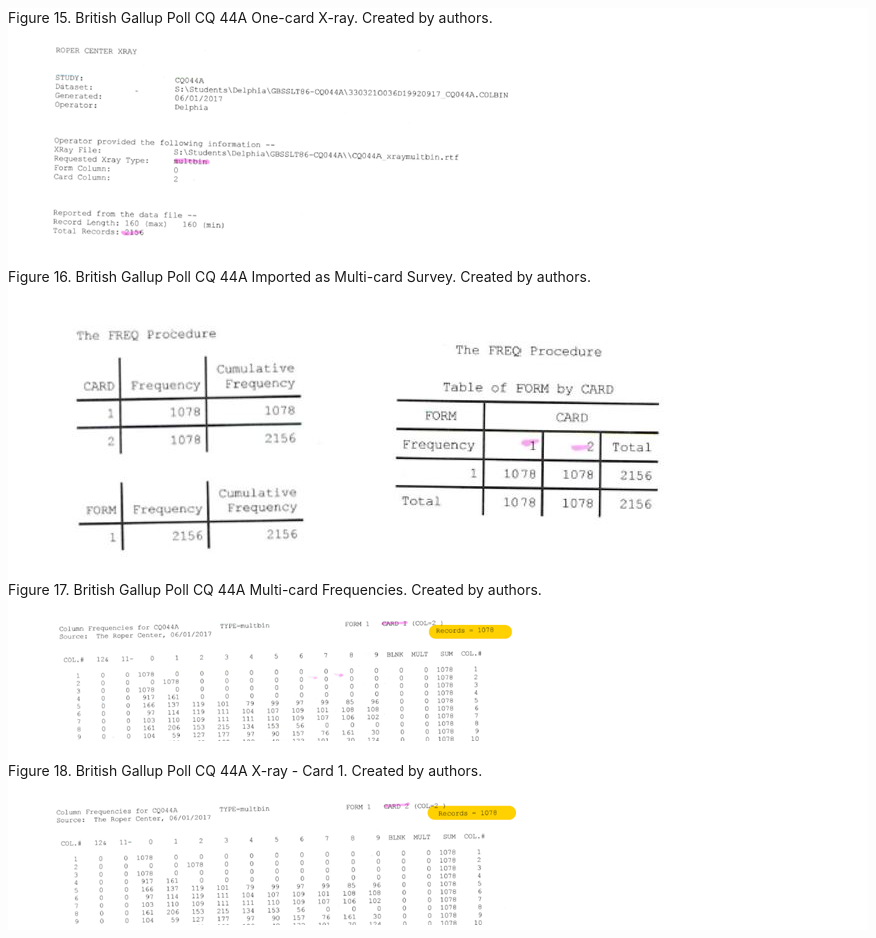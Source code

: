 Figure 15. British Gallup Poll CQ 44A One-card X-ray. Created by authors.

<figure> <img src="16multbin2156.png" alt="British Gallup Poll CQ 44A Imported as Multi-card Survey." style=""> <figcaption></figcaption> </figure>

Figure 16. British Gallup Poll CQ 44A Imported as Multi-card Survey. Created by authors.

<figure> <img src="17freqproc.JPG" alt="British Gallup Poll CQ 44A Multi-card Frequencies." style=""> <figcaption></figcaption> </figure>

Figure 17. British Gallup Poll CQ 44A Multi-card Frequencies. Created by authors.

<figure> <img src="18cardone1078.png" alt="British Gallup Poll CQ 44A X-ray - Card 1." style=""> <figcaption></figcaption> </figure>

Figure 18. British Gallup Poll CQ 44A X-ray - Card 1. Created by authors.

<figure> <img src="19cardtwo1078.png" alt="British Gallup Poll CQ 44A X-ray - Card 2." style=""> <figcaption></figcaption> </figure>
